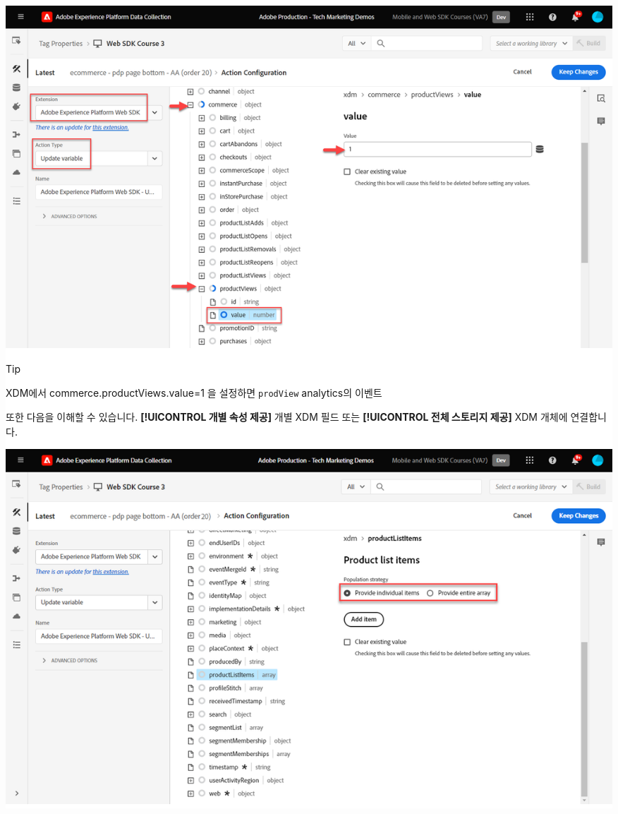    ![제품 보기 설정](assets/set-up-analytics-prodView.png)

   >[!TIP]
   >
   >XDM에서 commerce.productViews.value=1 을 설정하면 `prodView` analytics의 이벤트

또한 다음을 이해할 수 있습니다. **[!UICONTROL 개별 속성 제공]** 개별 XDM 필드 또는 **[!UICONTROL 전체 스토리지 제공]** XDM 개체에 연결합니다.

![페이지 조회수 XDM 개체](assets/set-up-analytics-xdm-population-strategy.png)
